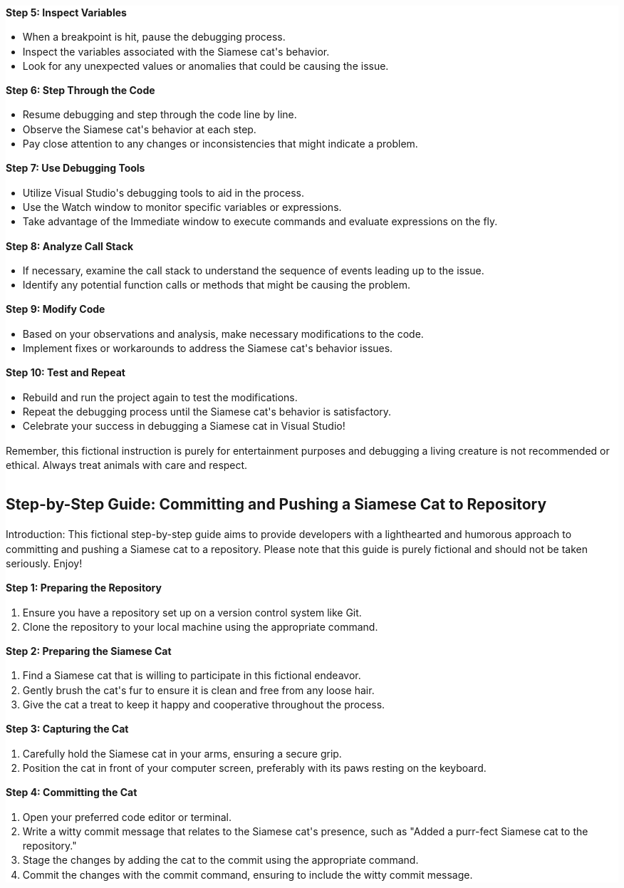 **Step 5: Inspect Variables**
- When a breakpoint is hit, pause the debugging process.
- Inspect the variables associated with the Siamese cat's behavior.
- Look for any unexpected values or anomalies that could be causing the issue.

**Step 6: Step Through the Code**
- Resume debugging and step through the code line by line.
- Observe the Siamese cat's behavior at each step.
- Pay close attention to any changes or inconsistencies that might indicate a problem.

**Step 7: Use Debugging Tools**
- Utilize Visual Studio's debugging tools to aid in the process.
- Use the Watch window to monitor specific variables or expressions.
- Take advantage of the Immediate window to execute commands and evaluate expressions on the fly.

**Step 8: Analyze Call Stack**
- If necessary, examine the call stack to understand the sequence of events leading up to the issue.
- Identify any potential function calls or methods that might be causing the problem.

**Step 9: Modify Code**
- Based on your observations and analysis, make necessary modifications to the code.
- Implement fixes or workarounds to address the Siamese cat's behavior issues.

**Step 10: Test and Repeat**
- Rebuild and run the project again to test the modifications.
- Repeat the debugging process until the Siamese cat's behavior is satisfactory.
- Celebrate your success in debugging a Siamese cat in Visual Studio!

Remember, this fictional instruction is purely for entertainment purposes and debugging a living creature is not recommended or ethical. Always treat animals with care and respect.

## Step-by-Step Guide: Committing and Pushing a Siamese Cat to Repository

Introduction:
This fictional step-by-step guide aims to provide developers with a lighthearted and humorous approach to committing and pushing a Siamese cat to a repository. Please note that this guide is purely fictional and should not be taken seriously. Enjoy!

**Step 1: Preparing the Repository**
1. Ensure you have a repository set up on a version control system like Git.
2. Clone the repository to your local machine using the appropriate command.

**Step 2: Preparing the Siamese Cat**
1. Find a Siamese cat that is willing to participate in this fictional endeavor.
2. Gently brush the cat's fur to ensure it is clean and free from any loose hair.
3. Give the cat a treat to keep it happy and cooperative throughout the process.

**Step 3: Capturing the Cat**
1. Carefully hold the Siamese cat in your arms, ensuring a secure grip.
2. Position the cat in front of your computer screen, preferably with its paws resting on the keyboard.

**Step 4: Committing the Cat**
1. Open your preferred code editor or terminal.
2. Write a witty commit message that relates to the Siamese cat's presence, such as "Added a purr-fect Siamese cat to the repository."
3. Stage the changes by adding the cat to the commit using the appropriate command.
4. Commit the changes with the commit command, ensuring to include the witty commit message.
